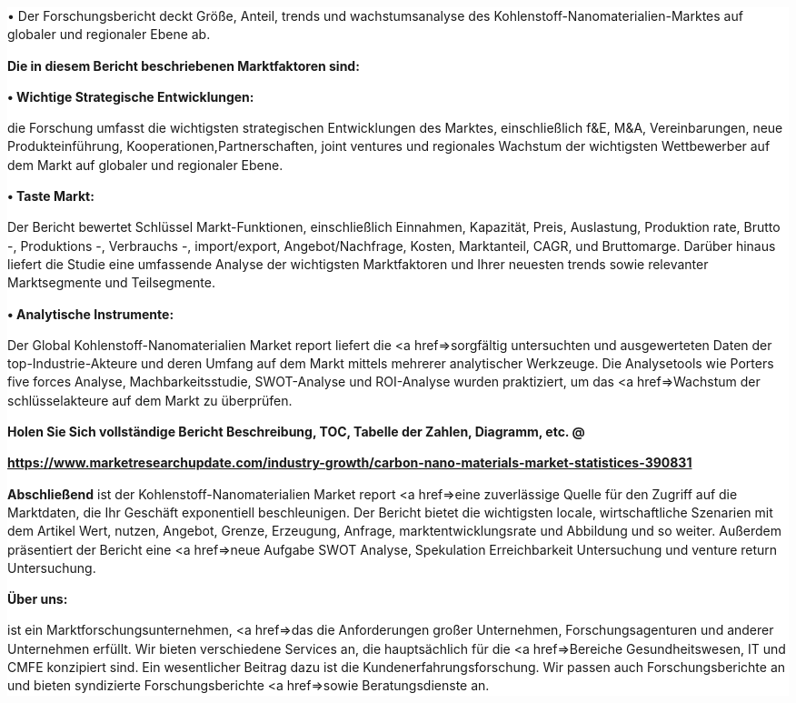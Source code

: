 • Der Forschungsbericht deckt Größe, Anteil, trends und wachstumsanalyse des Kohlenstoff-Nanomaterialien-Marktes auf globaler und regionaler Ebene ab.



<strong>Die in diesem Bericht beschriebenen Marktfaktoren sind:</strong>



<strong>• Wichtige Strategische Entwicklungen:</strong>

die Forschung umfasst die wichtigsten strategischen Entwicklungen des Marktes, einschließlich f&amp;E, M&amp;A, Vereinbarungen, neue Produkteinführung, Kooperationen,Partnerschaften, joint ventures und regionales Wachstum der wichtigsten Wettbewerber auf dem Markt auf globaler und regionaler Ebene.



<strong>• Taste Markt:</strong>

Der Bericht bewertet Schlüssel Markt-Funktionen, einschließlich Einnahmen, Kapazität, Preis, Auslastung, Produktion rate, Brutto -, Produktions -, Verbrauchs -, import/export, Angebot/Nachfrage, Kosten, Marktanteil, CAGR, und Bruttomarge. Darüber hinaus liefert die Studie eine umfassende Analyse der wichtigsten Marktfaktoren und Ihrer neuesten trends sowie relevanter Marktsegmente und Teilsegmente.



<strong>• Analytische Instrumente:</strong>

Der Global Kohlenstoff-Nanomaterialien Market report liefert die <a href=>sorgf</a>ältig untersuchten und ausgewerteten Daten der top-Industrie-Akteure und deren Umfang auf dem Markt mittels mehrerer analytischer Werkzeuge. Die Analysetools wie Porters five forces Analyse, Machbarkeitsstudie, SWOT-Analyse und ROI-Analyse wurden praktiziert, um das <a href=>Wachstum</a> der schlüsselakteure auf dem Markt zu überprüfen.



<strong>Holen Sie Sich vollständige Bericht Beschreibung, TOC, Tabelle der Zahlen, Diagramm, etc. @ </strong>

<strong><a href=https://www.marketresearchupdate.com/industry-growth/carbon-nano-materials-market-statistices-390831>https://www.marketresearchupdate.com/industry-growth/carbon-nano-materials-market-statistices-390831</a></font></strong>



<strong>Abschließend</strong> ist der Kohlenstoff-Nanomaterialien Market report <a href=>eine</a> zuverlässige Quelle für den Zugriff auf die Marktdaten, die Ihr Geschäft exponentiell beschleunigen. Der Bericht bietet die wichtigsten locale, wirtschaftliche Szenarien mit dem Artikel Wert, nutzen, Angebot, Grenze, Erzeugung, Anfrage, marktentwicklungsrate und Abbildung und so weiter. Außerdem präsentiert der Bericht eine <a href=>neue</a> Aufgabe SWOT Analyse, Spekulation Erreichbarkeit Untersuchung und venture return Untersuchung.



<strong>Über uns:</strong>

 ist ein Marktforschungsunternehmen, <a href=>das</a> die Anforderungen großer Unternehmen, Forschungsagenturen und anderer Unternehmen erfüllt. Wir bieten verschiedene Services an, die hauptsächlich für die <a href=>Bereiche</a> Gesundheitswesen, IT und CMFE konzipiert sind. Ein wesentlicher Beitrag dazu ist die Kundenerfahrungsforschung. Wir passen auch Forschungsberichte an und bieten syndizierte Forschungsberichte <a href=>sowie</a> Beratungsdienste an.
